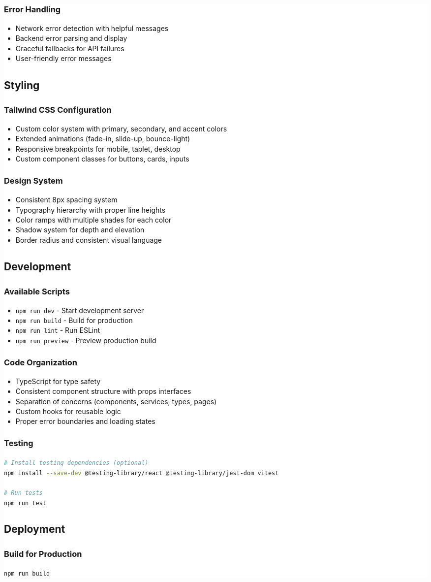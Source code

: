 ### Error Handling
- Network error detection with helpful messages
- Backend error parsing and display
- Graceful fallbacks for API failures
- User-friendly error messages

## Styling

### Tailwind CSS Configuration
- Custom color system with primary, secondary, and accent colors
- Extended animations (fade-in, slide-up, bounce-light)
- Responsive breakpoints for mobile, tablet, desktop
- Custom component classes for buttons, cards, inputs

### Design System
- Consistent 8px spacing system
- Typography hierarchy with proper line heights
- Color ramps with multiple shades for each color
- Shadow system for depth and elevation
- Border radius and consistent visual language

## Development

### Available Scripts
- `npm run dev` - Start development server
- `npm run build` - Build for production
- `npm run lint` - Run ESLint
- `npm run preview` - Preview production build

### Code Organization
- TypeScript for type safety
- Consistent component structure with props interfaces
- Separation of concerns (components, services, types, pages)
- Custom hooks for reusable logic
- Proper error boundaries and loading states

### Testing
```bash
# Install testing dependencies (optional)
npm install --save-dev @testing-library/react @testing-library/jest-dom vitest

# Run tests
npm run test
```

## Deployment

### Build for Production
```bash
npm run build
```
